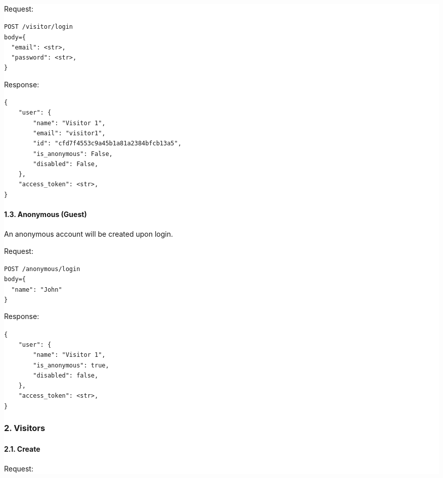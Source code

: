 Request:

```
POST /visitor/login
body={
  "email": <str>,
  "password": <str>,
}
```

Response:

```
{
    "user": {
        "name": "Visitor 1",
        "email": "visitor1",
        "id": "cfd7f4553c9a45b1a81a2384bfcb13a5",
        "is_anonymous": False,
        "disabled": False,
    },
    "access_token": <str>,
}
```

#### 1.3. Anonymous (Guest)

An anonymous account will be created upon login.

Request:

```
POST /anonymous/login
body={
  "name": "John"
}
```

Response:

```
{
    "user": {
        "name": "Visitor 1",
        "is_anonymous": true,
        "disabled": false,
    },
    "access_token": <str>,
}
```

### 2. Visitors

#### 2.1. Create

Request:
